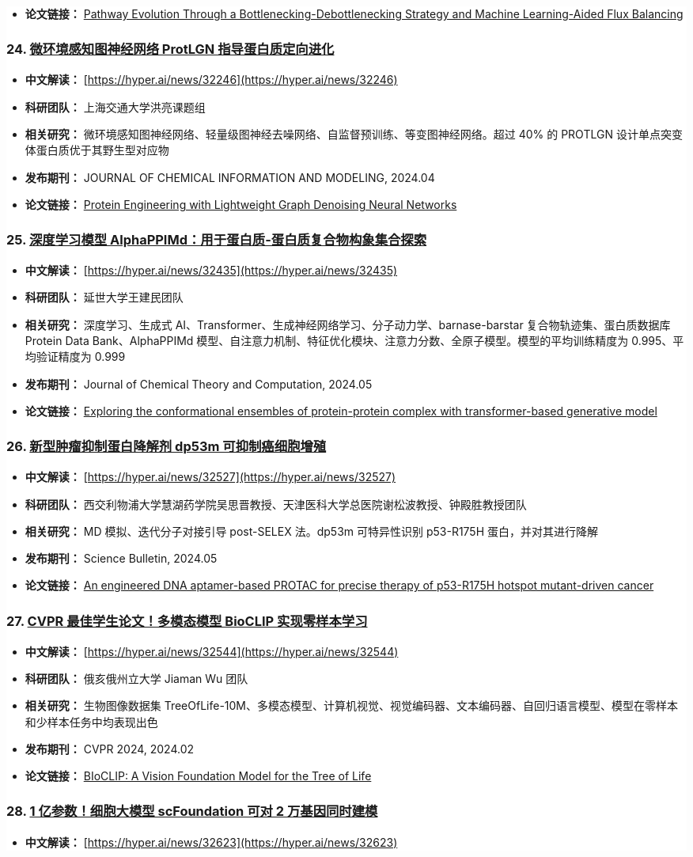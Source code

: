 * **论文链接：** [Pathway Evolution Through a Bottlenecking-Debottlenecking Strategy and Machine Learning-Aided Flux Balancing](https://onlinelibrary.wiley.com/doi/full/10.1002/advs.202306935)

### **24. [微环境感知图神经网络 ProtLGN 指导蛋白质定向进化](https://hyper.ai/news/32246)**
* **中文解读：** [https://hyper.ai/news/32246](https://hyper.ai/news/32246)

* **科研团队：** 上海交通大学洪亮课题组

* **相关研究：** 微环境感知图神经网络、轻量级图神经去噪网络、自监督预训练、等变图神经网络。超过 40% 的 PROTLGN 设计单点突变体蛋白质优于其野生型对应物

* **发布期刊：** JOURNAL OF CHEMICAL INFORMATION AND MODELING, 2024.04

* **论文链接：** [Protein Engineering with Lightweight Graph Denoising Neural Networks](https://pubs.acs.org/doi/10.1021/acs.jcim.4c00036)

### **25. [深度学习模型 AlphaPPIMd：用于蛋白质-蛋白质复合物构象集合探索](https://hyper.ai/news/32435)**
* **中文解读：** [https://hyper.ai/news/32435](https://hyper.ai/news/32435)

* **科研团队：** 延世大学王建民团队

* **相关研究：** 深度学习、生成式 AI、Transformer、生成神经网络学习、分子动力学、barnase-barstar 复合物轨迹集、蛋白质数据库 Protein Data Bank、AlphaPPIMd 模型、自注意力机制、特征优化模块、注意力分数、全原子模型。模型的平均训练精度为 0.995、平均验证精度为 0.999 

* **发布期刊：** Journal of Chemical Theory and Computation, 2024.05

* **论文链接：** [Exploring the conformational ensembles of protein-protein complex with transformer-based generative model](https://pubs.acs.org/doi/10.1021/acs.jctc.4c00255)

### **26. [新型肿瘤抑制蛋白降解剂 dp53m 可抑制癌细胞增殖](https://hyper.ai/news/32527)**
* **中文解读：** [https://hyper.ai/news/32527](https://hyper.ai/news/32527)

* **科研团队：** 西交利物浦大学慧湖药学院吴思晋教授、天津医科大学总医院谢松波教授、钟殿胜教授团队

* **相关研究：** MD 模拟、迭代分子对接引导 post-SELEX 法。dp53m 可特异性识别 p53-R175H 蛋白，并对其进行降解

* **发布期刊：** Science Bulletin, 2024.05

* **论文链接：** [An engineered DNA aptamer-based PROTAC for precise therapy of p53-R175H hotspot mutant-driven cancer](https://www.sciencedirect.com/science/article/pii/S2095927324003517)

### **27. [CVPR 最佳学生论文！多模态模型 BioCLIP 实现零样本学习](https://hyper.ai/news/32544)**
* **中文解读：** [https://hyper.ai/news/32544](https://hyper.ai/news/32544)

* **科研团队：** 俄亥俄州立大学 Jiaman Wu 团队

* **相关研究：** 生物图像数据集 TreeOfLife-10M、多模态模型、计算机视觉、视觉编码器、文本编码器、自回归语言模型、模型在零样本和少样本任务中均表现出色

* **发布期刊：** CVPR 2024, 2024.02

* **论文链接：** [BIoCLIP: A Vision Foundation Model for the Tree of Life](https://openaccess.thecvf.com/content/CVPR2024/html/Stevens_BioCLIP_A_Vision_Foundation_Model_for_the_Tree_of_Life_CVPR_2024_paper.html)

### **28. [1 亿参数！细胞大模型 scFoundation 可对 2 万基因同时建模](https://hyper.ai/news/32623)**
* **中文解读：** [https://hyper.ai/news/32623](https://hyper.ai/news/32623)
